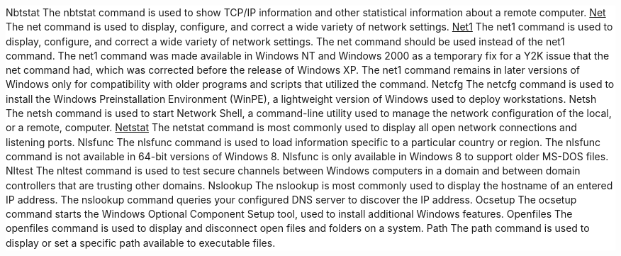 </tr>
<tr>
<td>Nbtstat</td>
<td>The nbtstat command is used to show TCP/IP information and other statistical information about a remote computer.</td>
</tr>
<tr>
<td><a class="CMY_Link CMY_Valid" href="https://www.lifewire.com/net-command-2618094">Net</a></td>
<td>The net command is used to display, configure, and correct a wide variety of network settings.</td>
</tr>
<tr>
<td><a class="CMY_Link CMY_Valid" href="https://www.lifewire.com/net-command-2618094">Net1</a></td>
<td>The net1 command is used to display, configure, and correct a wide variety of network settings. The net command should be used instead of the net1 command. The net1 command was made available in Windows NT and Windows 2000 as a temporary fix for a Y2K issue that the net command had, which was corrected before the release of Windows XP. The net1 command remains in later versions of Windows only for compatibility with older programs and scripts that utilized the command.</td>
</tr>
<tr>
<td>Netcfg</td>
<td>The netcfg command is used to install the Windows Preinstallation Environment (WinPE), a lightweight version of Windows used to deploy workstations.</td>
</tr>
<tr>
<td>Netsh</td>
<td>The netsh command is used to start Network Shell, a command-line utility used to manage the network configuration of the local, or a remote, computer.</td>
</tr>
<tr>
<td><a class="CMY_Link CMY_Valid" href="https://www.lifewire.com/netstat-command-2618098">Netstat</a></td>
<td>The netstat command is most commonly used to display all open network connections and listening ports.</td>
</tr>
<tr>
<td>Nlsfunc</td>
<td>The nlsfunc command is used to load information specific to a particular country or region. The nlsfunc command is not available in 64-bit versions of Windows 8. Nlsfunc is only available in Windows 8 to support older MS-DOS files.</td>
</tr>
<tr>
<td>Nltest</td>
<td>The nltest command is used to test secure channels between Windows computers in a domain and between domain controllers that are trusting other domains.</td>
</tr>
<tr>
<td>Nslookup</td>
<td>The nslookup is most commonly used to display the hostname of an entered IP address. The nslookup command queries your configured DNS server to discover the IP address.</td>
</tr>
<tr>
<td>Ocsetup</td>
<td>The ocsetup command starts the Windows Optional Component Setup tool, used to install additional Windows features.</td>
</tr>
<tr>
<td>Openfiles</td>
<td>The openfiles command is used to display and disconnect open files and folders on a system.</td>
</tr>
<tr>
<td>Path</td>
<td>The path command is used to display or set a specific path available to executable files.</td>